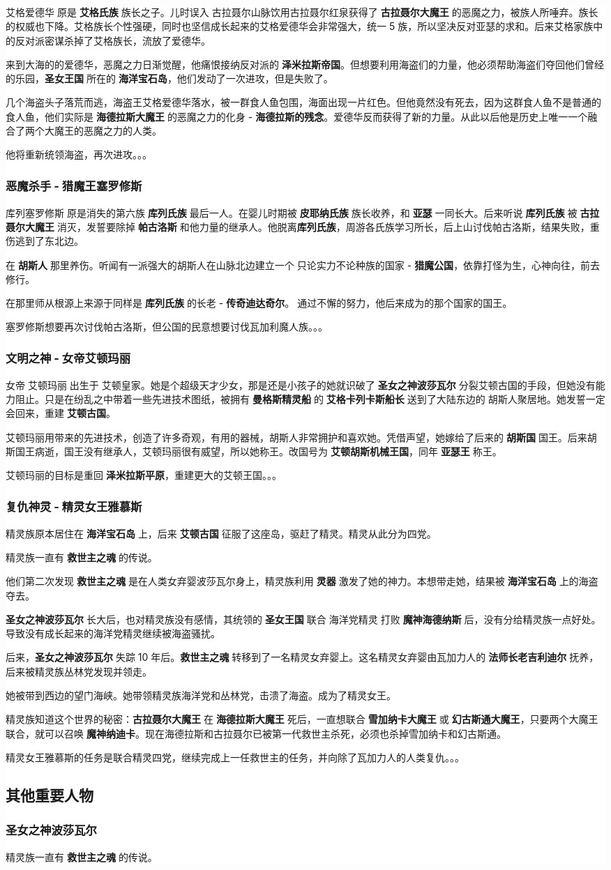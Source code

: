 艾格爱德华 原是 **艾格氏族** 族长之子。儿时误入 古拉聂尔山脉饮用古拉聂尔红泉获得了 **古拉聂尔大魔王** 的恶魔之力，被族人所唾弃。族长的权威也下降。艾格族长个性强硬，同时也坚信成长起来的艾格爱德华会非常强大，统一 5 族，所以坚决反对亚瑟的求和。后来艾格家族中的反对派密谋杀掉了艾格族长，流放了爱德华。

来到大海的的爱德华，恶魔之力日渐觉醒，他痛恨接纳反对派的 **泽米拉斯帝国**。但想要利用海盗们的力量，他必须帮助海盗们夺回他们曾经的乐园，**圣女王国** 所在的 **海洋宝石岛**，他们发动了一次进攻，但是失败了。

几个海盗头子落荒而逃，海盗王艾格爱德华落水，被一群食人鱼包围，海面出现一片红色。但他竟然没有死去，因为这群食人鱼不是普通的食人鱼，他们实际是 **海德拉斯大魔王** 的恶魔之力的化身 - **海德拉斯的残念**。爱德华反而获得了新的力量。从此以后他是历史上唯一一个融合了两个大魔王的恶魔之力的人类。

他将重新统领海盗，再次进攻。。。

### 恶魔杀手 - 猎魔王塞罗修斯

库列塞罗修斯 原是消失的第六族 **库列氏族** 最后一人。在婴儿时期被 **皮耶纳氏族** 族长收养，和 **亚瑟** 一同长大。后来听说 **库列氏族** 被 **古拉聂尔大魔王** 消灭，发誓要除掉 **帕古洛斯** 和他力量的继承人。他脱离**库列氏族**，周游各氏族学习所长，后上山讨伐帕古洛斯，结果失败，重伤逃到了东北边。

在 **胡斯人** 那里养伤。听闻有一派强大的胡斯人在山脉北边建立一个 只论实力不论种族的国家 - **猎魔公国**，依靠打怪为生，心神向往，前去修行。

在那里师从根源上来源于同样是 **库列氏族** 的长老 - **传奇迪达奇尔**。
通过不懈的努力，他后来成为的那个国家的国王。

塞罗修斯想要再次讨伐帕古洛斯，但公国的民意想要讨伐瓦加利魔人族。。。

### 文明之神 - 女帝艾顿玛丽

女帝 艾顿玛丽 出生于 艾顿皇家。她是个超级天才少女，那是还是小孩子的她就识破了 **圣女之神波莎瓦尔** 分裂艾顿古国的手段，但她没有能力阻止。只是在纷乱之中带着一些先进技术图纸，被拥有 **曼格斯精灵船** 的 **艾格卡列卡斯船长** 送到了大陆东边的 胡斯人聚居地。她发誓一定会回来，重建 **艾顿古国**。

艾顿玛丽用带来的先进技术，创造了许多奇观，有用的器械，胡斯人非常拥护和喜欢她。凭借声望，她嫁给了后来的 **胡斯国** 国王。后来胡斯国王病逝，国王没有继承人，艾顿玛丽很有威望，所以她称王。改国号为 **艾顿胡斯机械王国**，同年 **亚瑟王** 称王。

艾顿玛丽的目标是重回 **泽米拉斯平原**，重建更大的艾顿王国。。。

### 复仇神灵 - 精灵女王雅慕斯

精灵族原本居住在 **海洋宝石岛** 上，后来 **艾顿古国** 征服了这座岛，驱赶了精灵。精灵从此分为四党。

精灵族一直有 **救世主之魂** 的传说。

他们第二次发现 **救世主之魂** 是在人类女弃婴波莎瓦尔身上，精灵族利用 **灵器** 激发了她的神力。本想带走她，结果被 **海洋宝石岛** 上的海盗夺去。

**圣女之神波莎瓦尔** 长大后，也对精灵族没有感情，其统领的 **圣女王国** 联合 海洋党精灵 打败 **魔神海德纳斯** 后，没有分给精灵族一点好处。导致没有成长起来的海洋党精灵继续被海盗骚扰。

后来，**圣女之神波莎瓦尔** 失踪 10 年后。**救世主之魂** 转移到了一名精灵女弃婴上。这名精灵女弃婴由瓦加力人的 **法师长老吉利迪尔** 抚养，后来被精灵族丛林党发现并领走。

她被带到西边的望门海峡。她带领精灵族海洋党和丛林党，击溃了海盗。成为了精灵女王。

精灵族知道这个世界的秘密：**古拉聂尔大魔王** 在 **海德拉斯大魔王** 死后，一直想联合 **雪加纳卡大魔王** 或 **幻古斯通大魔王**，只要两个大魔王联合，就可以召唤 **魔神纳迪卡**。现在海德拉斯和古拉聂尔已被第一代救世主杀死，必须也杀掉雪加纳卡和幻古斯通。

精灵女王雅慕斯的任务是联合精灵四党，继续完成上一任救世主的任务，并向除了瓦加力人的人类复仇。。。

## 其他重要人物

### 圣女之神波莎瓦尔

精灵族一直有 **救世主之魂** 的传说。
